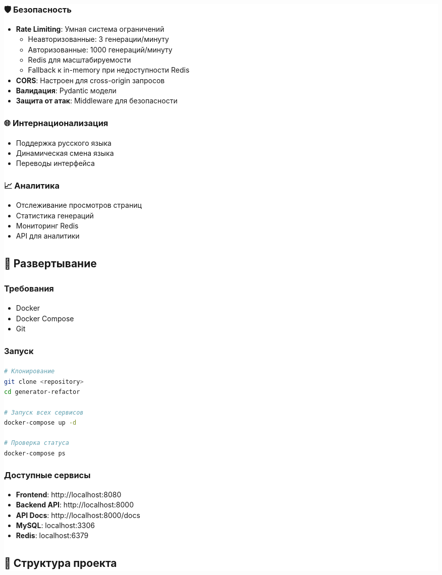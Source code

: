 ### 🛡️ Безопасность
- **Rate Limiting**: Умная система ограничений
  - Неавторизованные: 3 генерации/минуту
  - Авторизованные: 1000 генераций/минуту
  - Redis для масштабируемости
  - Fallback к in-memory при недоступности Redis
- **CORS**: Настроен для cross-origin запросов
- **Валидация**: Pydantic модели
- **Защита от атак**: Middleware для безопасности

### 🌐 Интернационализация
- Поддержка русского языка
- Динамическая смена языка
- Переводы интерфейса

### 📈 Аналитика
- Отслеживание просмотров страниц
- Статистика генераций
- Мониторинг Redis
- API для аналитики

## 🚀 Развертывание

### Требования
- Docker
- Docker Compose
- Git

### Запуск
```bash
# Клонирование
git clone <repository>
cd generator-refactor

# Запуск всех сервисов
docker-compose up -d

# Проверка статуса
docker-compose ps
```

### Доступные сервисы
- **Frontend**: http://localhost:8080
- **Backend API**: http://localhost:8000
- **API Docs**: http://localhost:8000/docs
- **MySQL**: localhost:3306
- **Redis**: localhost:6379

## 📁 Структура проекта
